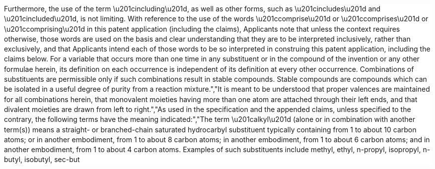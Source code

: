 Furthermore, the use of the term \u201cincluding\u201d, as well as other forms, such as \u201cincludes\u201d and \u201cincluded\u201d, is not limiting. With reference to the use of the words \u201ccomprise\u201d or \u201ccomprises\u201d or \u201ccomprising\u201d in this patent application (including the claims), Applicants note that unless the context requires otherwise, those words are used on the basis and clear understanding that they are to be interpreted inclusively, rather than exclusively, and that Applicants intend each of those words to be so interpreted in construing this patent application, including the claims below. For a variable that occurs more than one time in any substituent or in the compound of the invention or any other formulae herein, its definition on each occurrence is independent of its definition at every other occurrence. Combinations of substituents are permissible only if such combinations result in stable compounds. Stable compounds are compounds which can be isolated in a useful degree of purity from a reaction mixture.","It is meant to be understood that proper valences are maintained for all combinations herein, that monovalent moieties having more than one atom are attached through their left ends, and that divalent moieties are drawn from left to right.","As used in the specification and the appended claims, unless specified to the contrary, the following terms have the meaning indicated:","The term \u201calkyl\u201d (alone or in combination with another term(s)) means a straight- or branched-chain saturated hydrocarbyl substituent typically containing from 1 to about 10 carbon atoms; or in another embodiment, from 1 to about 8 carbon atoms; in another embodiment, from 1 to about 6 carbon atoms; and in another embodiment, from 1 to about 4 carbon atoms. Examples of such substituents include methyl, ethyl, n-propyl, isopropyl, n-butyl, isobutyl, sec-but